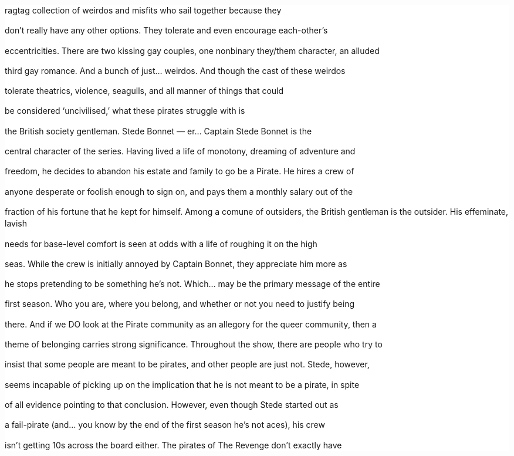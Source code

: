 ragtag collection of weirdos and misfits
who sail together because they 

don’t really have any other options.
They tolerate and even encourage each-other’s 

eccentricities. There are two kissing gay couples,
one nonbinary they/them character, an alluded 

third gay romance. And a bunch of just… weirdos. And though the cast of these weirdos 

tolerate theatrics, violence, seagulls,
and all manner of things that could 

be considered ‘uncivilised,’ what
these pirates struggle with is 

the British society gentleman. Stede Bonnet — er… Captain Stede Bonnet is the 

central character of the series. Having lived
a life of monotony, dreaming of adventure and 

freedom, he decides to abandon his estate and
family to go be a Pirate. He hires a crew of 

anyone desperate or foolish enough to sign on,
and pays them a monthly salary out of the 

fraction of his fortune that he kept for himself. Among a comune of outsiders, the British gentleman
is the outsider. His effeminate, lavish 

needs for base-level comfort is seen at
odds with a life of roughing it on the high 

seas. While the crew is initially annoyed
by Captain Bonnet, they appreciate him more as 

he stops pretending to be something he’s not. Which… may be the primary message of the entire 

first season. Who you are, where you belong,
and whether or not you need to justify being 

there. And if we DO look at the Pirate community
as an allegory for the queer community, then a 

theme of belonging carries strong significance. Throughout the show, there are people who try to 

insist that some people are meant to be pirates,
and other people are just not. Stede, however, 

seems incapable of picking up on the implication
that he is not meant to be a pirate, in spite 

of all evidence pointing to that conclusion. However, even though Stede started out as 

a fail-pirate (and… you know by the end of
the first season he’s not aces), his crew 

isn’t getting 10s across the board either.
The pirates of The Revenge don’t exactly have 
